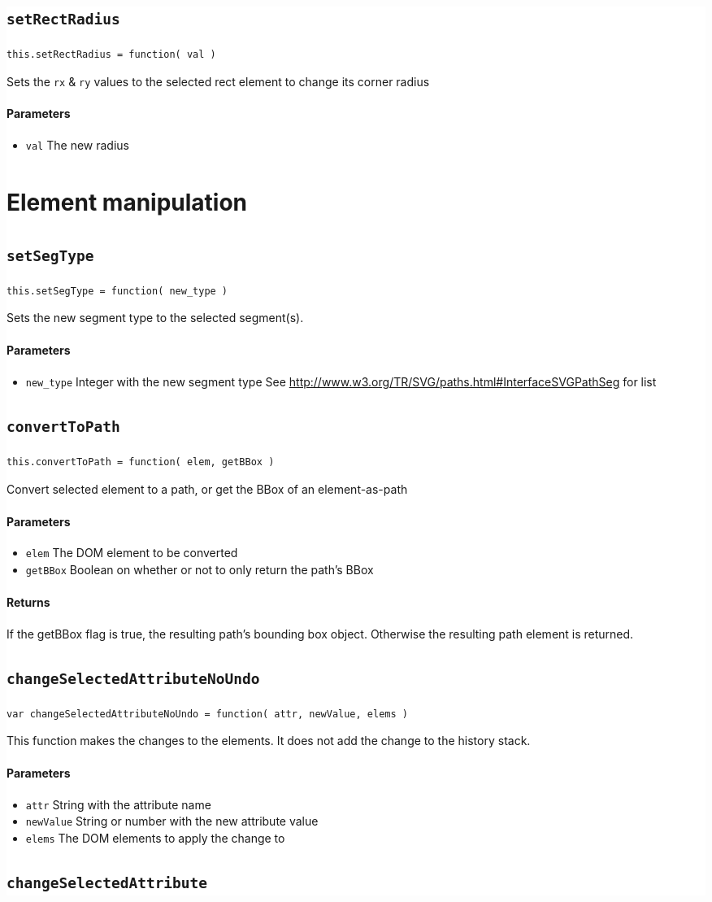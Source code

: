 ## `setRectRadius`

	this.setRectRadius = function( val )

Sets the `rx` & `ry` values to the selected rect element to change its corner radius

#### Parameters

* `val` The new radius

# Element manipulation

## `setSegType`

	this.setSegType = function( new_type )

Sets the new segment type to the selected segment(s).

#### Parameters

* `new_type` Integer with the new segment type See http://www.w3.org/TR/SVG/paths.html#InterfaceSVGPathSeg for list

## `convertToPath`

	this.convertToPath = function( elem, getBBox )

Convert selected element to a path, or get the BBox of an element-as-path

#### Parameters

* `elem` The DOM element to be converted
* `getBBox` Boolean on whether or not to only return the path’s BBox

#### Returns

If the getBBox flag is true, the resulting path’s bounding box object.  Otherwise the resulting path element is returned.

## `changeSelectedAttributeNoUndo`

	var changeSelectedAttributeNoUndo = function( attr, newValue, elems )

This function makes the changes to the elements.  It does not add the change to the history stack.

#### Parameters

* `attr` String with the attribute name
* `newValue` String or number with the new attribute value
* `elems` The DOM elements to apply the change to

## `changeSelectedAttribute`
